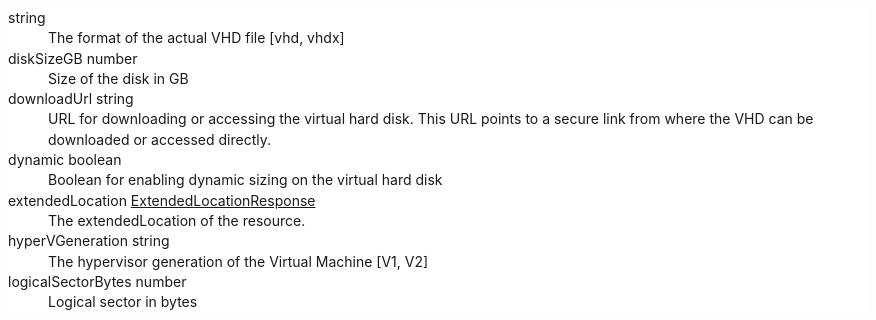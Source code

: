 </span>
        <span class="property-indicator"></span>
        <span class="property-type">string</span>
    </dt>
    <dd>The format of the actual VHD file [vhd, vhdx]</dd><dt class="property-"
            title="">
        <span id="disksizegb_nodejs">
<a data-swiftype-name="resource-property" data-swiftype-type="text" href="#disksizegb_nodejs" style="color: inherit; text-decoration: inherit;">disk<wbr>Size<wbr>GB</a>
</span>
        <span class="property-indicator"></span>
        <span class="property-type">number</span>
    </dt>
    <dd>Size of the disk in GB</dd><dt class="property-"
            title="">
        <span id="downloadurl_nodejs">
<a data-swiftype-name="resource-property" data-swiftype-type="text" href="#downloadurl_nodejs" style="color: inherit; text-decoration: inherit;">download<wbr>Url</a>
</span>
        <span class="property-indicator"></span>
        <span class="property-type">string</span>
    </dt>
    <dd>URL for downloading or accessing the virtual hard disk. This URL points to a secure link from where the VHD can be downloaded or accessed directly.</dd><dt class="property-"
            title="">
        <span id="dynamic_nodejs">
<a data-swiftype-name="resource-property" data-swiftype-type="text" href="#dynamic_nodejs" style="color: inherit; text-decoration: inherit;">dynamic</a>
</span>
        <span class="property-indicator"></span>
        <span class="property-type">boolean</span>
    </dt>
    <dd>Boolean for enabling dynamic sizing on the virtual hard disk</dd><dt class="property-"
            title="">
        <span id="extendedlocation_nodejs">
<a data-swiftype-name="resource-property" data-swiftype-type="text" href="#extendedlocation_nodejs" style="color: inherit; text-decoration: inherit;">extended<wbr>Location</a>
</span>
        <span class="property-indicator"></span>
        <span class="property-type"><a href="#extendedlocationresponse">Extended<wbr>Location<wbr>Response</a></span>
    </dt>
    <dd>The extendedLocation of the resource.</dd><dt class="property-"
            title="">
        <span id="hypervgeneration_nodejs">
<a data-swiftype-name="resource-property" data-swiftype-type="text" href="#hypervgeneration_nodejs" style="color: inherit; text-decoration: inherit;">hyper<wbr>VGeneration</a>
</span>
        <span class="property-indicator"></span>
        <span class="property-type">string</span>
    </dt>
    <dd>The hypervisor generation of the Virtual Machine [V1, V2]</dd><dt class="property-"
            title="">
        <span id="logicalsectorbytes_nodejs">
<a data-swiftype-name="resource-property" data-swiftype-type="text" href="#logicalsectorbytes_nodejs" style="color: inherit; text-decoration: inherit;">logical<wbr>Sector<wbr>Bytes</a>
</span>
        <span class="property-indicator"></span>
        <span class="property-type">number</span>
    </dt>
    <dd>Logical sector in bytes</dd><dt class="property-"
            title="">
        <span id="physicalsectorbytes_nodejs">